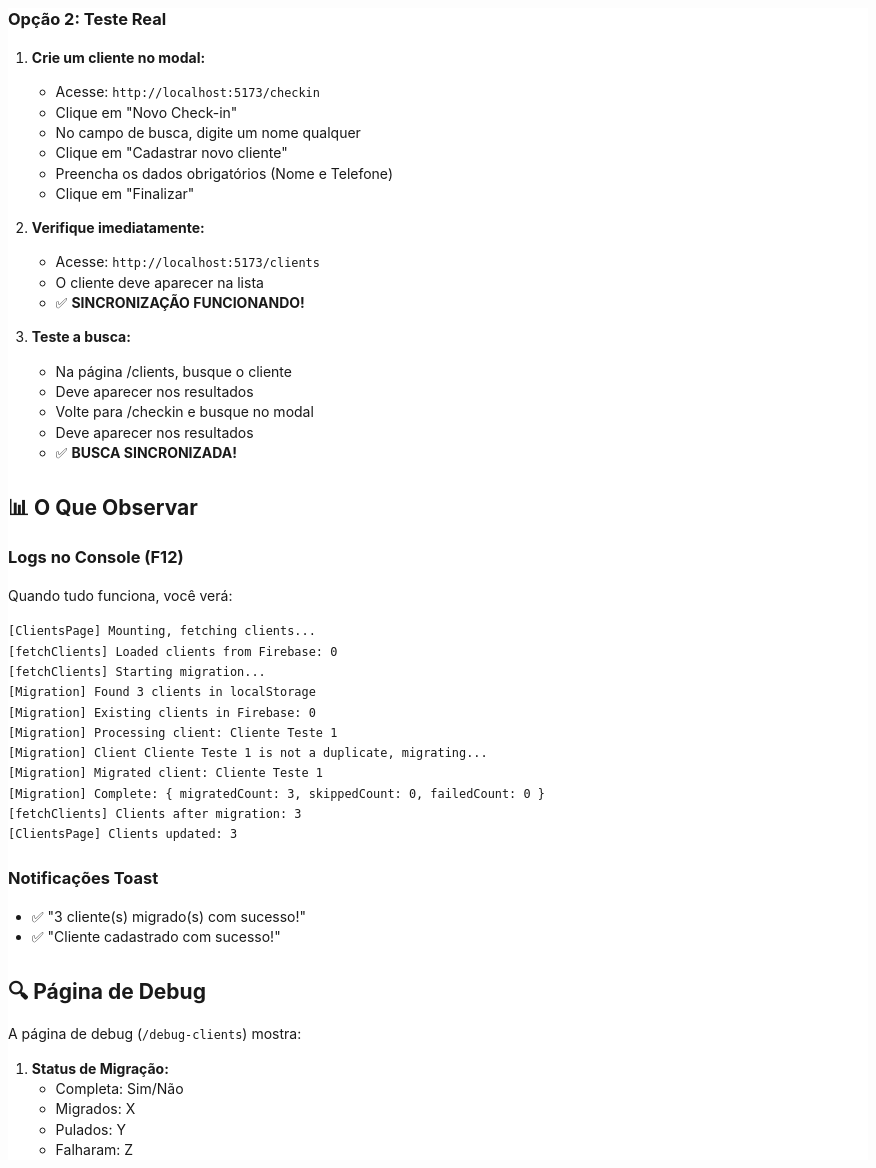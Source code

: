 ### Opção 2: Teste Real

1. **Crie um cliente no modal:**
   - Acesse: `http://localhost:5173/checkin`
   - Clique em "Novo Check-in"
   - No campo de busca, digite um nome qualquer
   - Clique em "Cadastrar novo cliente"
   - Preencha os dados obrigatórios (Nome e Telefone)
   - Clique em "Finalizar"

2. **Verifique imediatamente:**
   - Acesse: `http://localhost:5173/clients`
   - O cliente deve aparecer na lista
   - ✅ **SINCRONIZAÇÃO FUNCIONANDO!**

3. **Teste a busca:**
   - Na página /clients, busque o cliente
   - Deve aparecer nos resultados
   - Volte para /checkin e busque no modal
   - Deve aparecer nos resultados
   - ✅ **BUSCA SINCRONIZADA!**

## 📊 O Que Observar

### Logs no Console (F12)

Quando tudo funciona, você verá:

```
[ClientsPage] Mounting, fetching clients...
[fetchClients] Loaded clients from Firebase: 0
[fetchClients] Starting migration...
[Migration] Found 3 clients in localStorage
[Migration] Existing clients in Firebase: 0
[Migration] Processing client: Cliente Teste 1
[Migration] Client Cliente Teste 1 is not a duplicate, migrating...
[Migration] Migrated client: Cliente Teste 1
[Migration] Complete: { migratedCount: 3, skippedCount: 0, failedCount: 0 }
[fetchClients] Clients after migration: 3
[ClientsPage] Clients updated: 3
```

### Notificações Toast

- ✅ "3 cliente(s) migrado(s) com sucesso!"
- ✅ "Cliente cadastrado com sucesso!"

## 🔍 Página de Debug

A página de debug (`/debug-clients`) mostra:

1. **Status de Migração:**
   - Completa: Sim/Não
   - Migrados: X
   - Pulados: Y
   - Falharam: Z
